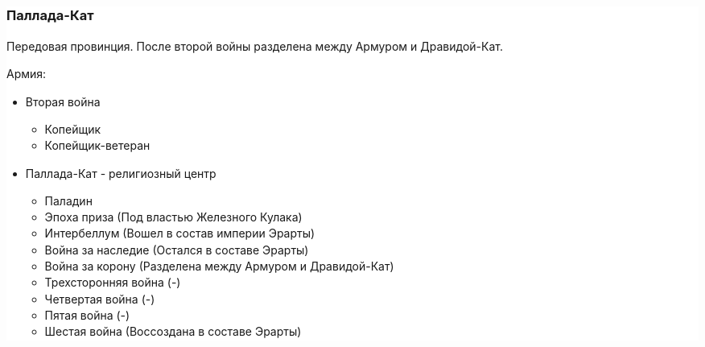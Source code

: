 ### Паллада-Кат

Передовая провинция.
После второй войны разделена между Армуром и Дравидой-Кат.

Армия:

* Вторая война
  * Копейщик
  * Копейщик-ветеран

* Паллада-Кат - религиозный центр
  * Паладин
  * Эпоха приза (Под властью Железного Кулака)
  * Интербеллум (Вошел в состав империи Эрарты)
  * Война за наследие (Остался в составе Эрарты)
  * Война за корону (Разделена между Армуром и Дравидой-Кат)
  * Трехсторонняя война (-)
  * Четвертая война (-)
  * Пятая война (-)
  * Шестая война (Воссоздана в составе Эрарты)

